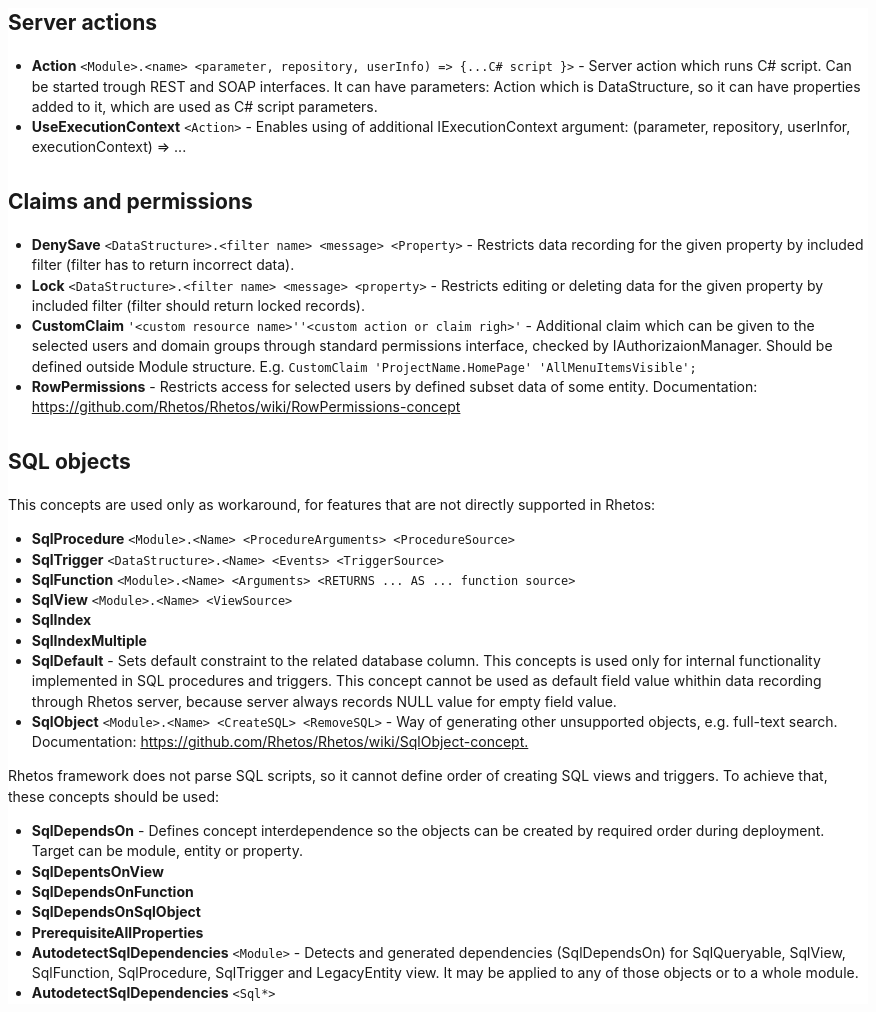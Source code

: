 ## Server actions

* **Action** `<Module>.<name> <parameter, repository, userInfo) => {...C# script }>` - Server action which runs C# script. Can be started trough REST and SOAP interfaces. It can have parameters: Action which is DataStructure, so it can have properties added to it, which are used as C# script parameters.
* **UseExecutionContext**  `<Action>` - Enables using of additional IExecutionContext argument: (parameter, repository, userInfor, executionContext) => ...

## Claims and permissions

* **DenySave** `<DataStructure>.<filter name> <message> <Property>` - Restricts data recording for the given property by included filter (filter has to return incorrect data).
* **Lock** `<DataStructure>.<filter name> <message> <property>` - Restricts editing or deleting data for the given property by included filter (filter should return locked records).
* **CustomClaim** `'<custom resource name>''<custom action or claim righ>'` - Additional claim which can be given to the selected users and domain groups through standard permissions interface, checked by IAuthorizaionManager. Should be defined outside Module structure. E.g. `CustomClaim 'ProjectName.HomePage' 'AllMenuItemsVisible';`
* **RowPermissions** - Restricts access for selected users by defined subset data of some entity. Documentation: <https://github.com/Rhetos/Rhetos/wiki/RowPermissions-concept>
  
## SQL objects

This concepts are used only as workaround, for features that are not directly supported in Rhetos:

* **SqlProcedure** `<Module>.<Name> <ProcedureArguments> <ProcedureSource>`
* **SqlTrigger** `<DataStructure>.<Name> <Events> <TriggerSource>`
* **SqlFunction** `<Module>.<Name> <Arguments> <RETURNS ... AS ... function source>`
* **SqlView** `<Module>.<Name> <ViewSource>`
* **SqlIndex**
* **SqlIndexMultiple**
* **SqlDefault** - Sets default constraint to the related database column. This concepts is used only for internal functionality implemented in SQL procedures and triggers. This concept cannot be used as default field value whithin data recording through Rhetos server, because server always records NULL value for empty field value.
* **SqlObject** `<Module>.<Name> <CreateSQL> <RemoveSQL>` - Way of generating other unsupported objects, e.g. full-text search. Documentation: <https://github.com/Rhetos/Rhetos/wiki/SqlObject-concept.>
  
Rhetos framework does not parse SQL scripts, so it cannot define order of creating SQL views and triggers. To achieve that, these concepts should be used:

* **SqlDependsOn** - Defines concept interdependence so the objects can be created by required order during deployment. Target can be module, entity or property.
* **SqlDepentsOnView**
* **SqlDependsOnFunction**
* **SqlDependsOnSqlObject**
* **PrerequisiteAllProperties**
* **AutodetectSqlDependencies** `<Module>` - Detects and generated dependencies (SqlDependsOn) for SqlQueryable, SqlView, SqlFunction, SqlProcedure, SqlTrigger and LegacyEntity view. It may be applied to any of those objects or to a whole module.
* **AutodetectSqlDependencies** `<Sql*>`
